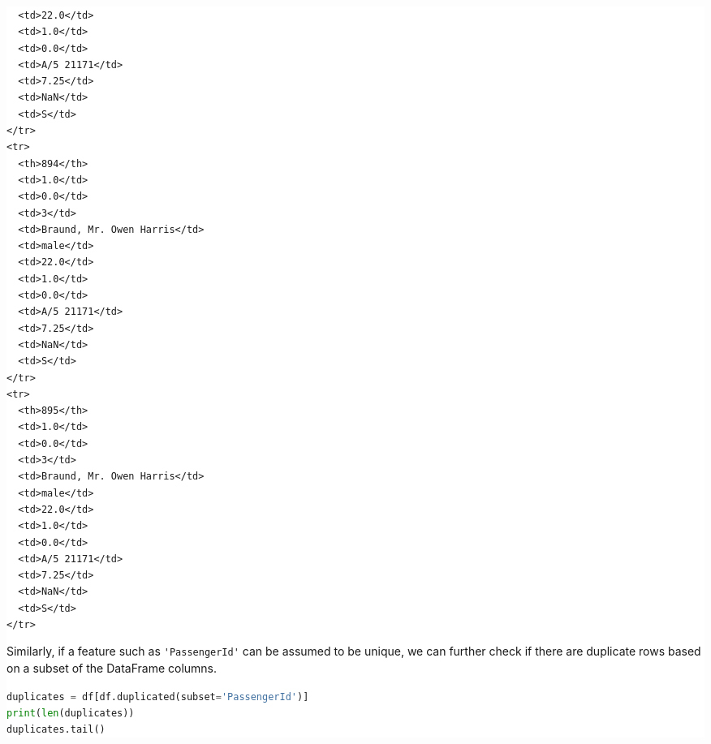       <td>22.0</td>
      <td>1.0</td>
      <td>0.0</td>
      <td>A/5 21171</td>
      <td>7.25</td>
      <td>NaN</td>
      <td>S</td>
    </tr>
    <tr>
      <th>894</th>
      <td>1.0</td>
      <td>0.0</td>
      <td>3</td>
      <td>Braund, Mr. Owen Harris</td>
      <td>male</td>
      <td>22.0</td>
      <td>1.0</td>
      <td>0.0</td>
      <td>A/5 21171</td>
      <td>7.25</td>
      <td>NaN</td>
      <td>S</td>
    </tr>
    <tr>
      <th>895</th>
      <td>1.0</td>
      <td>0.0</td>
      <td>3</td>
      <td>Braund, Mr. Owen Harris</td>
      <td>male</td>
      <td>22.0</td>
      <td>1.0</td>
      <td>0.0</td>
      <td>A/5 21171</td>
      <td>7.25</td>
      <td>NaN</td>
      <td>S</td>
    </tr>
  </tbody>
</table>
</div>



Similarly, if a feature such as `'PassengerId'` can be assumed to be unique, we can further check if there are duplicate rows based on a subset of the DataFrame columns.


```python
duplicates = df[df.duplicated(subset='PassengerId')]
print(len(duplicates))
duplicates.tail()
```
